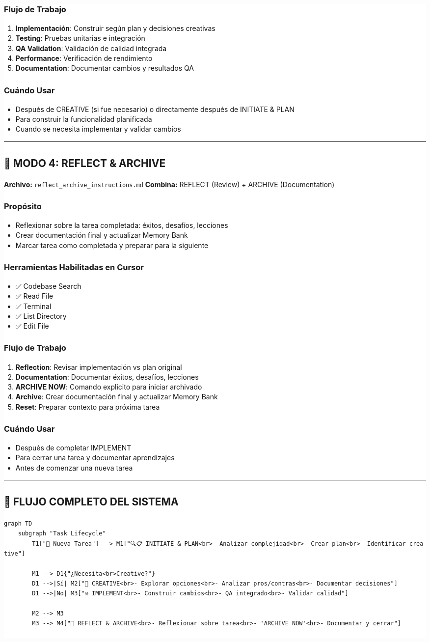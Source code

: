 ### Flujo de Trabajo
1. **Implementación**: Construir según plan y decisiones creativas
2. **Testing**: Pruebas unitarias e integración
3. **QA Validation**: Validación de calidad integrada
4. **Performance**: Verificación de rendimiento
5. **Documentation**: Documentar cambios y resultados QA

### Cuándo Usar
- Después de CREATIVE (si fue necesario) o directamente después de INITIATE & PLAN
- Para construir la funcionalidad planificada
- Cuando se necesita implementar y validar cambios

---

## 📝 MODO 4: REFLECT & ARCHIVE

**Archivo:** `reflect_archive_instructions.md`
**Combina:** REFLECT (Review) + ARCHIVE (Documentation)

### Propósito
- Reflexionar sobre la tarea completada: éxitos, desafíos, lecciones
- Crear documentación final y actualizar Memory Bank
- Marcar tarea como completada y preparar para la siguiente

### Herramientas Habilitadas en Cursor
- ✅ Codebase Search
- ✅ Read File
- ✅ Terminal
- ✅ List Directory
- ✅ Edit File

### Flujo de Trabajo
1. **Reflection**: Revisar implementación vs plan original
2. **Documentation**: Documentar éxitos, desafíos, lecciones
3. **ARCHIVE NOW**: Comando explícito para iniciar archivado
4. **Archive**: Crear documentación final y actualizar Memory Bank
5. **Reset**: Preparar contexto para próxima tarea

### Cuándo Usar
- Después de completar IMPLEMENT
- Para cerrar una tarea y documentar aprendizajes
- Antes de comenzar una nueva tarea

---

## 🔄 FLUJO COMPLETO DEL SISTEMA

```mermaid
graph TD
    subgraph "Task Lifecycle"
        T1["🎯 Nueva Tarea"] --> M1["🔍📋 INITIATE & PLAN<br>- Analizar complejidad<br>- Crear plan<br>- Identificar creative"]
        
        M1 --> D1{"¿Necesita<br>Creative?"}
        D1 -->|Sí| M2["🎨 CREATIVE<br>- Explorar opciones<br>- Analizar pros/contras<br>- Documentar decisiones"]
        D1 -->|No| M3["⚒️ IMPLEMENT<br>- Construir cambios<br>- QA integrado<br>- Validar calidad"]
        
        M2 --> M3
        M3 --> M4["📝 REFLECT & ARCHIVE<br>- Reflexionar sobre tarea<br>- 'ARCHIVE NOW'<br>- Documentar y cerrar"]
        
```